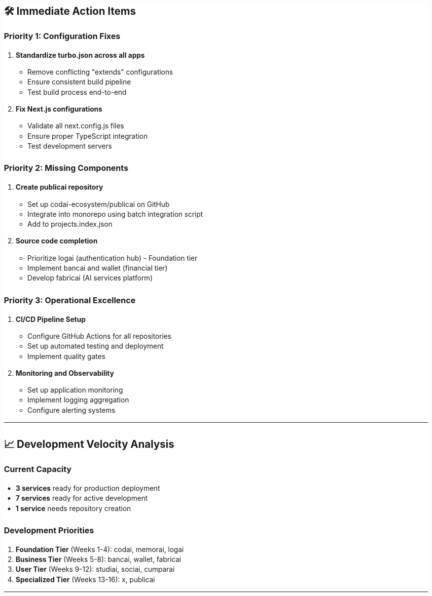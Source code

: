 ## 🛠️ Immediate Action Items

### Priority 1: Configuration Fixes

1. **Standardize turbo.json across all apps**
   - Remove conflicting "extends" configurations
   - Ensure consistent build pipeline
   - Test build process end-to-end

2. **Fix Next.js configurations**
   - Validate all next.config.js files
   - Ensure proper TypeScript integration
   - Test development servers

### Priority 2: Missing Components

1. **Create publicai repository**
   - Set up codai-ecosystem/publicai on GitHub
   - Integrate into monorepo using batch integration script
   - Add to projects.index.json

2. **Source code completion**
   - Prioritize logai (authentication hub) - Foundation tier
   - Implement bancai and wallet (financial tier)
   - Develop fabricai (AI services platform)

### Priority 3: Operational Excellence

1. **CI/CD Pipeline Setup**
   - Configure GitHub Actions for all repositories
   - Set up automated testing and deployment
   - Implement quality gates

2. **Monitoring and Observability**
   - Set up application monitoring
   - Implement logging aggregation
   - Configure alerting systems

---

## 📈 Development Velocity Analysis

### Current Capacity

- **3 services** ready for production deployment
- **7 services** ready for active development
- **1 service** needs repository creation

### Development Priorities

1. **Foundation Tier** (Weeks 1-4): codai, memorai, logai
2. **Business Tier** (Weeks 5-8): bancai, wallet, fabricai
3. **User Tier** (Weeks 9-12): studiai, sociai, cumparai
4. **Specialized Tier** (Weeks 13-16): x, publicai

---